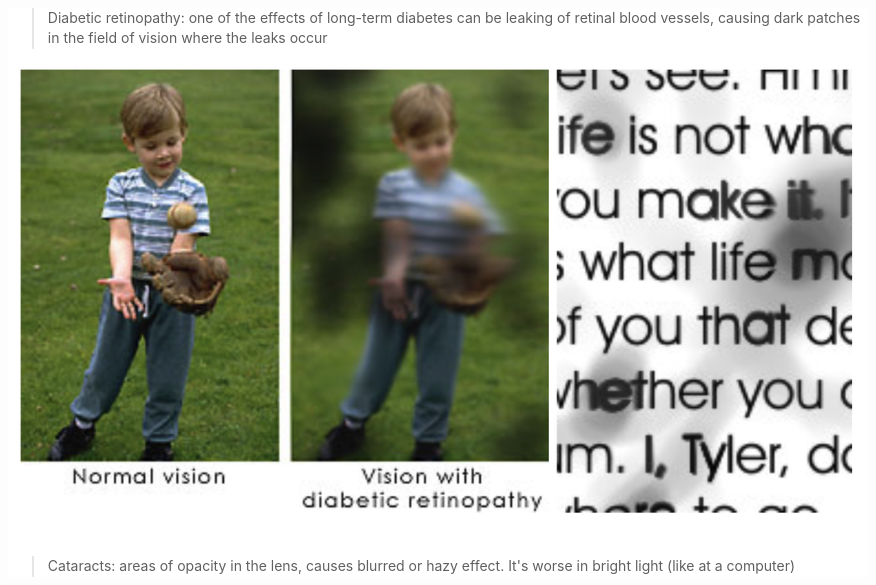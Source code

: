 > Diabetic retinopathy: one of the effects of long-term diabetes can be leaking of retinal blood vessels, causing dark patches in the field of vision where the leaks occur

![Diabetic Retinopathy](./figures/diabetic-retinopathy.png)

> Cataracts: areas of opacity in the lens, causes blurred or hazy effect. It's worse in bright light (like at a computer)
